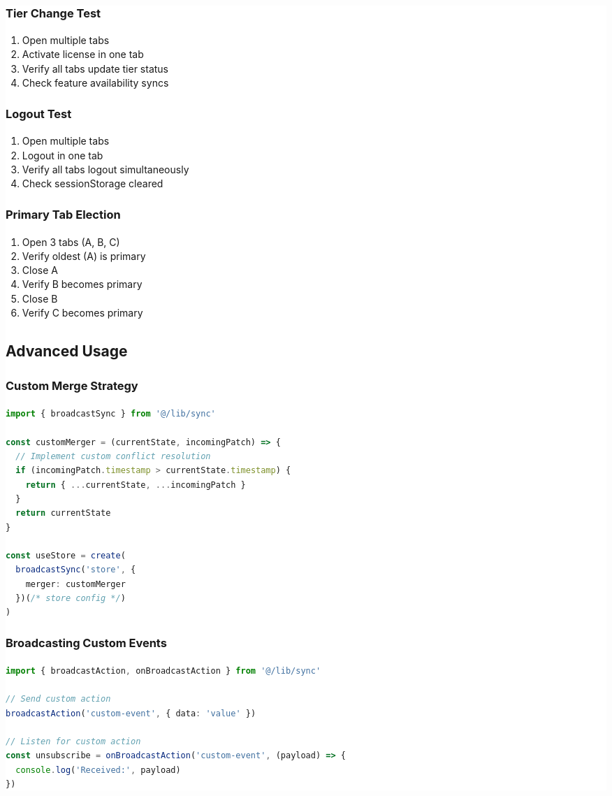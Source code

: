 ### Tier Change Test

1. Open multiple tabs
2. Activate license in one tab
3. Verify all tabs update tier status
4. Check feature availability syncs

### Logout Test

1. Open multiple tabs
2. Logout in one tab
3. Verify all tabs logout simultaneously
4. Check sessionStorage cleared

### Primary Tab Election

1. Open 3 tabs (A, B, C)
2. Verify oldest (A) is primary
3. Close A
4. Verify B becomes primary
5. Close B
6. Verify C becomes primary

## Advanced Usage

### Custom Merge Strategy

```typescript
import { broadcastSync } from '@/lib/sync'

const customMerger = (currentState, incomingPatch) => {
  // Implement custom conflict resolution
  if (incomingPatch.timestamp > currentState.timestamp) {
    return { ...currentState, ...incomingPatch }
  }
  return currentState
}

const useStore = create(
  broadcastSync('store', {
    merger: customMerger
  })(/* store config */)
)
```

### Broadcasting Custom Events

```typescript
import { broadcastAction, onBroadcastAction } from '@/lib/sync'

// Send custom action
broadcastAction('custom-event', { data: 'value' })

// Listen for custom action
const unsubscribe = onBroadcastAction('custom-event', (payload) => {
  console.log('Received:', payload)
})
```
